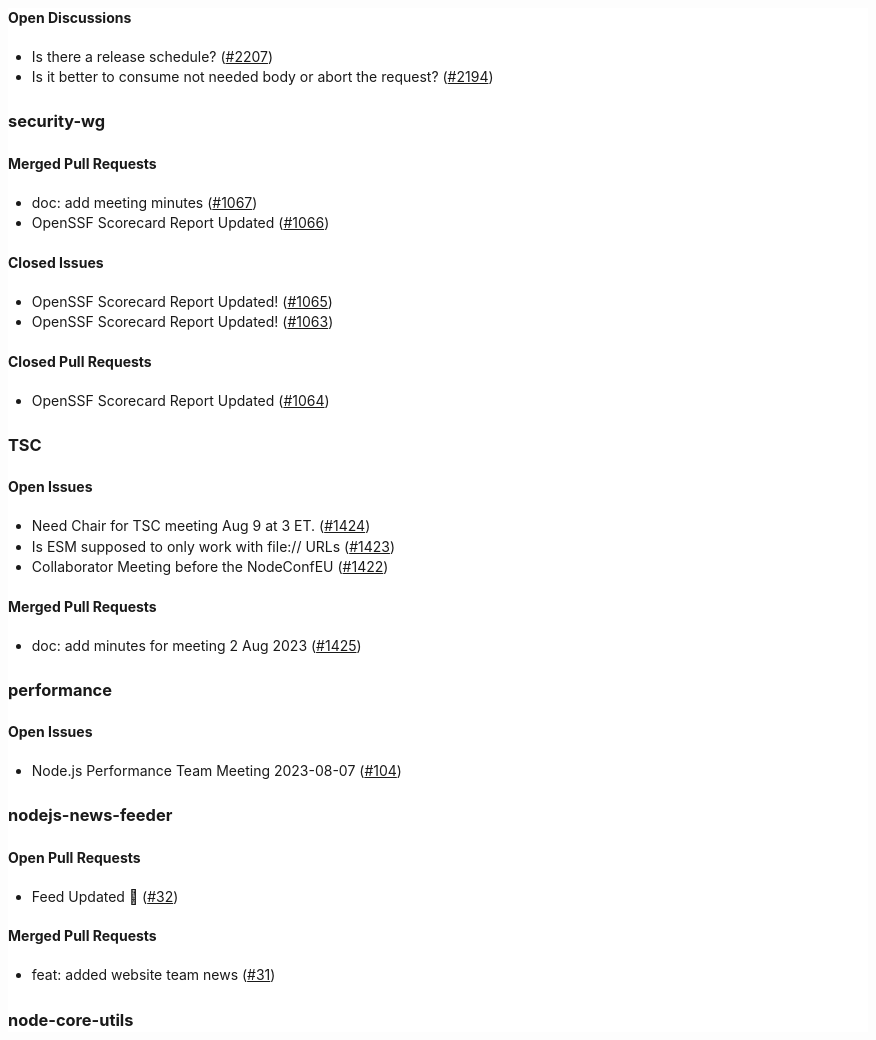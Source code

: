 #### Open Discussions

- Is there a release schedule? ([#2207](https://github.com/nodejs/undici/discussions/2207))
- Is it better to consume not needed body or abort the request? ([#2194](https://github.com/nodejs/undici/discussions/2194))

### security-wg

#### Merged Pull Requests

- doc: add meeting minutes ([#1067](https://github.com/nodejs/security-wg/pull/1067))
- OpenSSF Scorecard Report Updated ([#1066](https://github.com/nodejs/security-wg/pull/1066))

#### Closed Issues

- OpenSSF Scorecard Report Updated! ([#1065](https://github.com/nodejs/security-wg/issues/1065))
- OpenSSF Scorecard Report Updated! ([#1063](https://github.com/nodejs/security-wg/issues/1063))

#### Closed Pull Requests

- OpenSSF Scorecard Report Updated ([#1064](https://github.com/nodejs/security-wg/pull/1064))

### TSC

#### Open Issues

- Need Chair for TSC meeting Aug 9 at 3 ET.   ([#1424](https://github.com/nodejs/TSC/issues/1424))
- Is ESM supposed to only work with file:// URLs ([#1423](https://github.com/nodejs/TSC/issues/1423))
- Collaborator Meeting before the NodeConfEU ([#1422](https://github.com/nodejs/TSC/issues/1422))

#### Merged Pull Requests

- doc: add minutes for meeting 2 Aug 2023 ([#1425](https://github.com/nodejs/TSC/pull/1425))

### performance

#### Open Issues

- Node.js  Performance Team Meeting 2023-08-07 ([#104](https://github.com/nodejs/performance/issues/104))

### nodejs-news-feeder

#### Open Pull Requests

- Feed Updated 🍿 ([#32](https://github.com/nodejs/nodejs-news-feeder/pull/32))

#### Merged Pull Requests

- feat: added website team news ([#31](https://github.com/nodejs/nodejs-news-feeder/pull/31))

### node-core-utils
